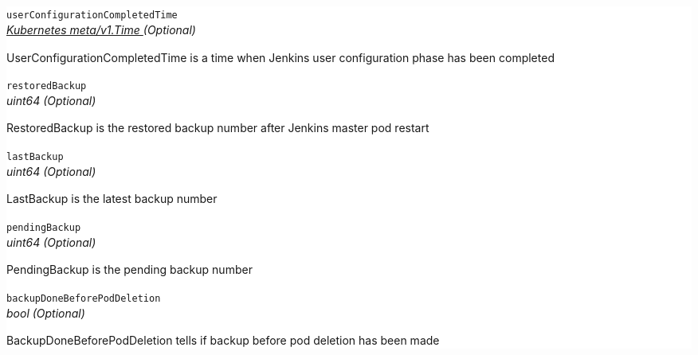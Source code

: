 <td>
<code>userConfigurationCompletedTime</code></br>
<em>
<a href="https://kubernetes.io/docs/reference/generated/kubernetes-api/v1.18/#time-v1-meta">
Kubernetes meta/v1.Time
</a>
</em>
</td>
<td>
<em>(Optional)</em>
<p>UserConfigurationCompletedTime is a time when Jenkins user configuration phase has been completed</p>
</td>
</tr>
<tr>
<td>
<code>restoredBackup</code></br>
<em>
uint64
</em>
</td>
<td>
<em>(Optional)</em>
<p>RestoredBackup is the restored backup number after Jenkins master pod restart</p>
</td>
</tr>
<tr>
<td>
<code>lastBackup</code></br>
<em>
uint64
</em>
</td>
<td>
<em>(Optional)</em>
<p>LastBackup is the latest backup number</p>
</td>
</tr>
<tr>
<td>
<code>pendingBackup</code></br>
<em>
uint64
</em>
</td>
<td>
<em>(Optional)</em>
<p>PendingBackup is the pending backup number</p>
</td>
</tr>
<tr>
<td>
<code>backupDoneBeforePodDeletion</code></br>
<em>
bool
</em>
</td>
<td>
<em>(Optional)</em>
<p>BackupDoneBeforePodDeletion tells if backup before pod deletion has been made</p>
</td>
</tr>
<tr>
<td>